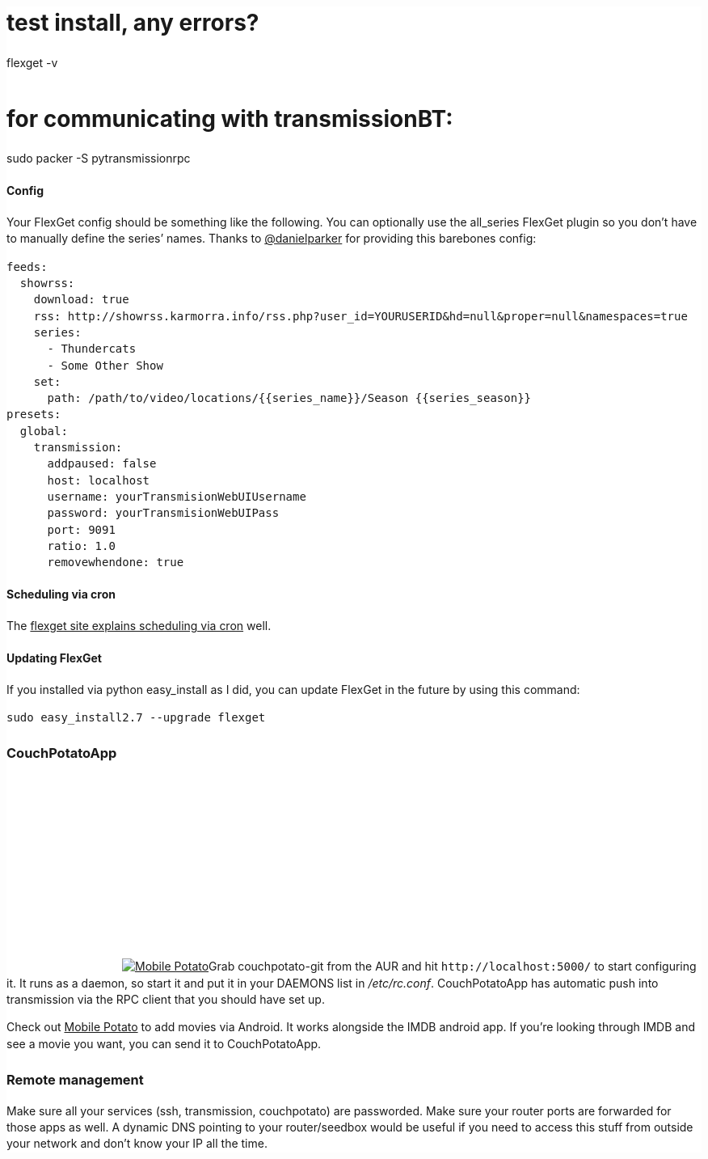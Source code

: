 # test install, any errors?
flexget -v

# for communicating with transmissionBT:
sudo packer -S pytransmissionrpc
</pre>
<h4>Config</h4>
<p>Your FlexGet config should be something like the following. You can optionally use the all_series FlexGet plugin so you don&#8217;t have to manually define the series&#8217; names. Thanks to <a href="http://www.twitter.com/#!/danielparker" target="_blank">@danielparker</a> for providing this barebones config:</p>
<pre>
feeds:
  showrss:
    download: true
    rss: http://showrss.karmorra.info/rss.php?user_id=YOURUSERID&#038;hd=null&#038;proper=null&#038;namespaces=true
    series:
      - Thundercats
      - Some Other Show
    set:
      path: /path/to/video/locations/{{series_name}}/Season {{series_season}}
presets:
  global:
    transmission:
      addpaused: false
      host: localhost
      username: yourTransmisionWebUIUsername
      password: yourTransmisionWebUIPass
      port: 9091
      ratio: 1.0
      removewhendone: true
</pre>
<h4>Scheduling via cron</h4>
<p>The <a href="http://flexget.com/wiki/InstallWizard/Linux/Environment/FlexGet/Scheduling" target="_blank">flexget site explains scheduling via cron</a> well.</p>
<h4>Updating FlexGet</h4>
<p>If you installed via python easy_install as I did, you can update FlexGet in the future by using this command:</p>
<pre>sudo easy_install2.7 --upgrade flexget</pre>
<h3>CouchPotatoApp</h3>
<p><a href="http://davidosomething.com/content/uploads/mobilepotato.jpg"><img src="data:image/gif;base64,R0lGODdhAQABAPAAAP///wAAACwAAAAAAQABAEACAkQBADs=" data-lazy-type="image" data-lazy-src="http://davidosomething.com/content/uploads/mobilepotato-143x240.jpg" alt="Mobile Potato" title="Mobile Potato" width="143" height="240" class="lazy lazy-hidden alignright size-medium wp-image-740" /><noscript><img src="http://davidosomething.com/content/uploads/mobilepotato-143x240.jpg" alt="Mobile Potato" title="Mobile Potato" width="143" height="240" class="alignright size-medium wp-image-740" /></noscript></a>Grab couchpotato-git from the AUR and hit <samp>http://localhost:5000/</samp> to start configuring it. It runs as a daemon, so start it and put it in your DAEMONS list in <var>/etc/rc.conf</var>. CouchPotatoApp has automatic push into transmission via the RPC client that you should have set up.</p>
<p>Check out <a href="https://market.android.com/details?id=com.oskarsson.mobilepotato" target="_blank">Mobile Potato</a> to add movies via Android. It works alongside the IMDB android app. If you&#8217;re looking through IMDB and see a movie you want, you can send it to CouchPotatoApp.</p>
<h3>Remote management</h3>
<p>Make sure all your services (ssh, transmission, couchpotato) are passworded. Make sure your router ports are forwarded for those apps as well. A dynamic DNS pointing to your router/seedbox would be useful if you need to access this stuff from outside your network and don&#8217;t know your IP all the time.</p>

